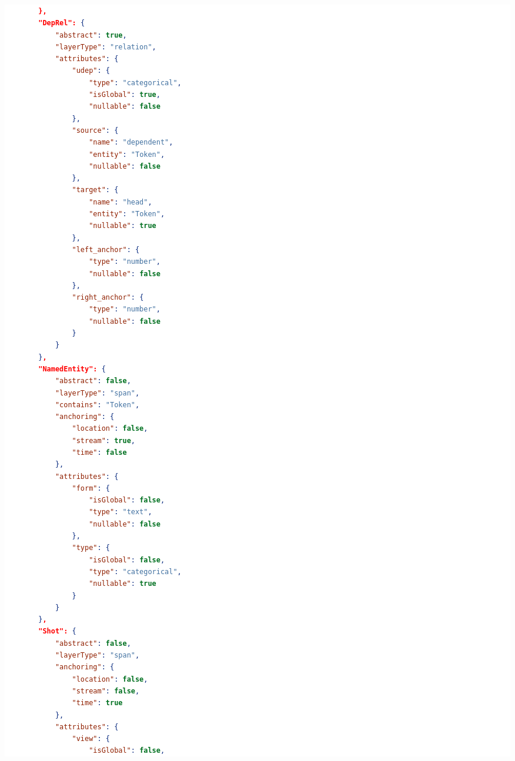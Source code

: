 ```json
        },
        "DepRel": {
            "abstract": true,
            "layerType": "relation",
            "attributes": {
                "udep": {
                    "type": "categorical",
                    "isGlobal": true,
                    "nullable": false
                },
                "source": {
                    "name": "dependent",
                    "entity": "Token",
                    "nullable": false
                },
                "target": {
                    "name": "head",
                    "entity": "Token",
                    "nullable": true
                },
                "left_anchor": {
                    "type": "number",
                    "nullable": false
                },
                "right_anchor": {
                    "type": "number",
                    "nullable": false
                }
            }
        },
        "NamedEntity": {
            "abstract": false,
            "layerType": "span",
            "contains": "Token",
            "anchoring": {
                "location": false,
                "stream": true,
                "time": false
            },
            "attributes": {
                "form": {
                    "isGlobal": false,
                    "type": "text",
                    "nullable": false
                },
                "type": {
                    "isGlobal": false,
                    "type": "categorical",
                    "nullable": true
                }
            }
        },
        "Shot": {
            "abstract": false,
            "layerType": "span",
            "anchoring": {
                "location": false,
                "stream": false,
                "time": true
            },
            "attributes": {
                "view": {
                    "isGlobal": false,
```